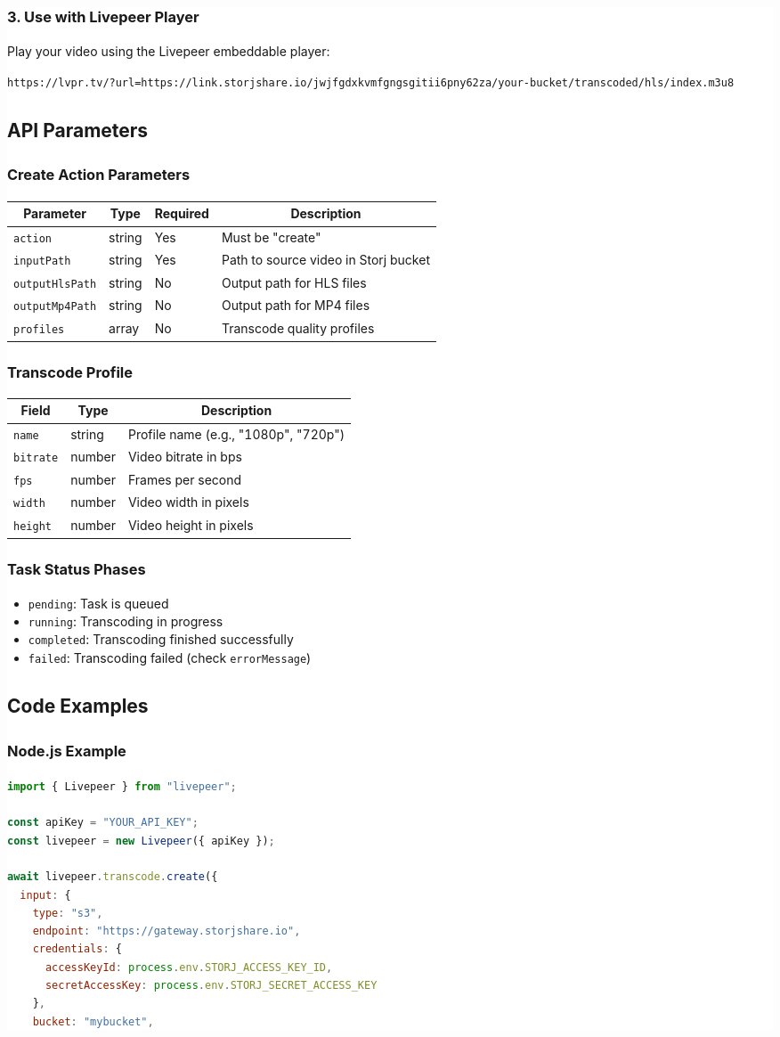 ### 3. Use with Livepeer Player

Play your video using the Livepeer embeddable player:

```
https://lvpr.tv/?url=https://link.storjshare.io/jwjfgdxkvmfgngsgitii6pny62za/your-bucket/transcoded/hls/index.m3u8
```

## API Parameters

### Create Action Parameters

| Parameter | Type | Required | Description |
|-----------|------|----------|-------------|
| `action` | string | Yes | Must be "create" |
| `inputPath` | string | Yes | Path to source video in Storj bucket |
| `outputHlsPath` | string | No | Output path for HLS files |
| `outputMp4Path` | string | No | Output path for MP4 files |
| `profiles` | array | No | Transcode quality profiles |

### Transcode Profile

| Field | Type | Description |
|-------|------|-------------|
| `name` | string | Profile name (e.g., "1080p", "720p") |
| `bitrate` | number | Video bitrate in bps |
| `fps` | number | Frames per second |
| `width` | number | Video width in pixels |
| `height` | number | Video height in pixels |

### Task Status Phases

- `pending`: Task is queued
- `running`: Transcoding in progress
- `completed`: Transcoding finished successfully
- `failed`: Transcoding failed (check `errorMessage`)

## Code Examples

### Node.js Example

```javascript
import { Livepeer } from "livepeer";

const apiKey = "YOUR_API_KEY";
const livepeer = new Livepeer({ apiKey });

await livepeer.transcode.create({
  input: {
    type: "s3",
    endpoint: "https://gateway.storjshare.io",
    credentials: {
      accessKeyId: process.env.STORJ_ACCESS_KEY_ID,
      secretAccessKey: process.env.STORJ_SECRET_ACCESS_KEY
    },
    bucket: "mybucket",
```